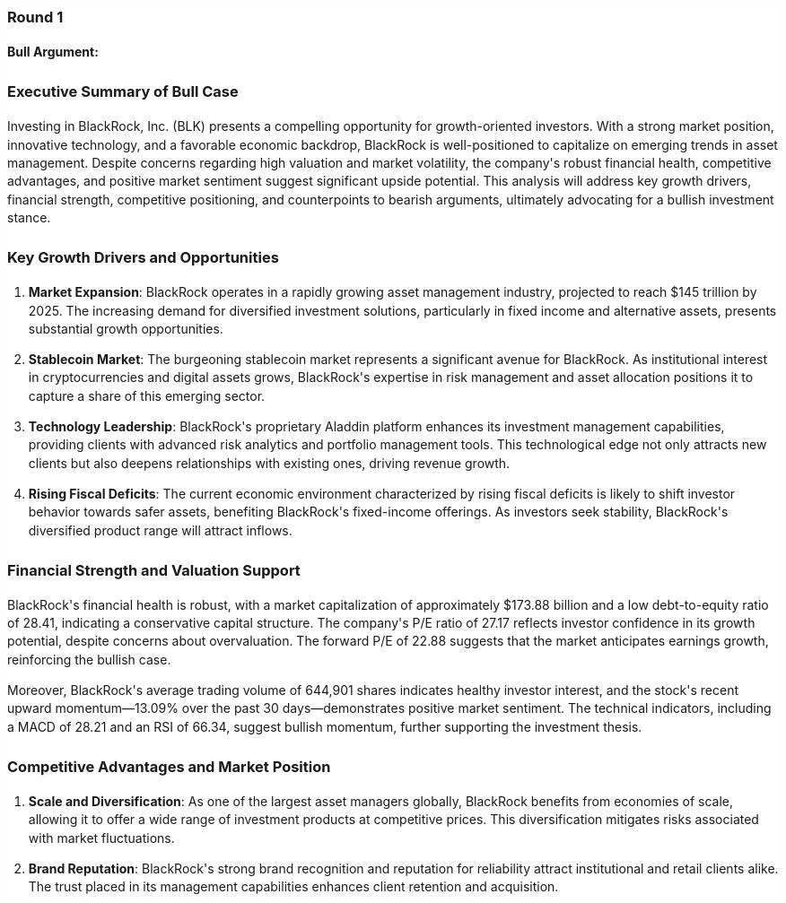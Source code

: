 ### Round 1

**Bull Argument:**

### Executive Summary of Bull Case

Investing in BlackRock, Inc. (BLK) presents a compelling opportunity for growth-oriented investors. With a strong market position, innovative technology, and a favorable economic backdrop, BlackRock is well-positioned to capitalize on emerging trends in asset management. Despite concerns regarding high valuation and market volatility, the company's robust financial health, competitive advantages, and positive market sentiment suggest significant upside potential. This analysis will address key growth drivers, financial strength, competitive positioning, and counterpoints to bearish arguments, ultimately advocating for a bullish investment stance.

### Key Growth Drivers and Opportunities

1. **Market Expansion**: BlackRock operates in a rapidly growing asset management industry, projected to reach $145 trillion by 2025. The increasing demand for diversified investment solutions, particularly in fixed income and alternative assets, presents substantial growth opportunities.

2. **Stablecoin Market**: The burgeoning stablecoin market represents a significant avenue for BlackRock. As institutional interest in cryptocurrencies and digital assets grows, BlackRock's expertise in risk management and asset allocation positions it to capture a share of this emerging sector.

3. **Technology Leadership**: BlackRock's proprietary Aladdin platform enhances its investment management capabilities, providing clients with advanced risk analytics and portfolio management tools. This technological edge not only attracts new clients but also deepens relationships with existing ones, driving revenue growth.

4. **Rising Fiscal Deficits**: The current economic environment characterized by rising fiscal deficits is likely to shift investor behavior towards safer assets, benefiting BlackRock's fixed-income offerings. As investors seek stability, BlackRock's diversified product range will attract inflows.

### Financial Strength and Valuation Support

BlackRock's financial health is robust, with a market capitalization of approximately $173.88 billion and a low debt-to-equity ratio of 28.41, indicating a conservative capital structure. The company's P/E ratio of 27.17 reflects investor confidence in its growth potential, despite concerns about overvaluation. The forward P/E of 22.88 suggests that the market anticipates earnings growth, reinforcing the bullish case.

Moreover, BlackRock's average trading volume of 644,901 shares indicates healthy investor interest, and the stock's recent upward momentum—13.09% over the past 30 days—demonstrates positive market sentiment. The technical indicators, including a MACD of 28.21 and an RSI of 66.34, suggest bullish momentum, further supporting the investment thesis.

### Competitive Advantages and Market Position

1. **Scale and Diversification**: As one of the largest asset managers globally, BlackRock benefits from economies of scale, allowing it to offer a wide range of investment products at competitive prices. This diversification mitigates risks associated with market fluctuations.

2. **Brand Reputation**: BlackRock's strong brand recognition and reputation for reliability attract institutional and retail clients alike. The trust placed in its management capabilities enhances client retention and acquisition.
